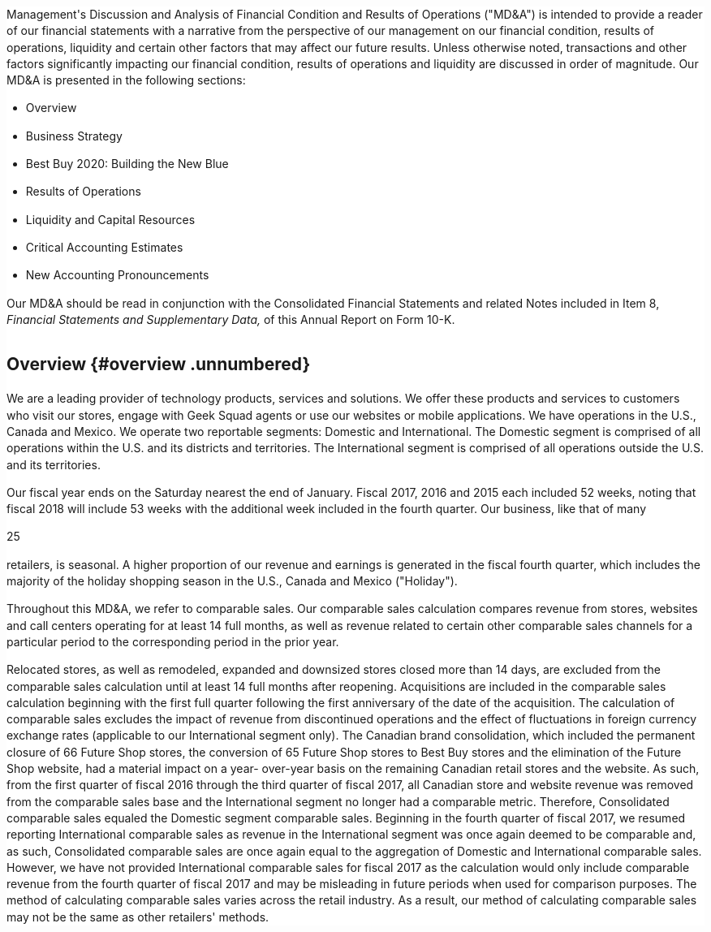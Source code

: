 Management\'s Discussion and Analysis of Financial Condition and Results of Operations (\"MD&A\") is intended to provide a reader of our financial statements with a narrative from the perspective of our management on our financial condition, results of operations, liquidity and certain other factors that may affect our future results. Unless otherwise noted, transactions and other factors significantly impacting our financial condition, results of operations and liquidity are discussed in order of magnitude. Our MD&A is presented in the following sections:

-   Overview

-   Business Strategy

-   Best Buy 2020: Building the New Blue

-   Results of Operations

-   Liquidity and Capital Resources

-   Critical Accounting Estimates

-   New Accounting Pronouncements

Our MD&A should be read in conjunction with the Consolidated Financial Statements and related Notes included in Item 8, *Financial Statements and Supplementary Data,* of this Annual Report on Form 10-K.

## Overview {#overview .unnumbered}

We are a leading provider of technology products, services and solutions. We offer these products and services to customers who visit our stores, engage with Geek Squad agents or use our websites or mobile applications. We have operations in the U.S., Canada and Mexico. We operate two reportable segments: Domestic and International. The Domestic segment is comprised of all operations within the U.S. and its districts and territories. The International segment is comprised of all operations outside the U.S. and its territories.

Our fiscal year ends on the Saturday nearest the end of January. Fiscal 2017, 2016 and 2015 each included 52 weeks, noting that fiscal 2018 will include 53 weeks with the additional week included in the fourth quarter. Our business, like that of many

25

retailers, is seasonal. A higher proportion of our revenue and earnings is generated in the fiscal fourth quarter, which includes the majority of the holiday shopping season in the U.S., Canada and Mexico (\"Holiday\").

Throughout this MD&A, we refer to comparable sales. Our comparable sales calculation compares revenue from stores, websites and call centers operating for at least 14 full months, as well as revenue related to certain other comparable sales channels for a particular period to the corresponding period in the prior year.

Relocated stores, as well as remodeled, expanded and downsized stores closed more than 14 days, are excluded from the comparable sales calculation until at least 14 full months after reopening. Acquisitions are included in the comparable sales calculation beginning with the first full quarter following the first anniversary of the date of the acquisition. The calculation of comparable sales excludes the impact of revenue from discontinued operations and the effect of fluctuations in foreign currency exchange rates (applicable to our International segment only). The Canadian brand consolidation, which included the permanent closure of 66 Future Shop stores, the conversion of 65 Future Shop stores to Best Buy stores and the elimination of the Future Shop website, had a material impact on a year- over-year basis on the remaining Canadian retail stores and the website. As such, from the first quarter of fiscal 2016 through the third quarter of fiscal 2017, all Canadian store and website revenue was removed from the comparable sales base and the International segment no longer had a comparable metric. Therefore, Consolidated comparable sales equaled the Domestic segment comparable sales. Beginning in the fourth quarter of fiscal 2017, we resumed reporting International comparable sales as revenue in the International segment was once again deemed to be comparable and, as such, Consolidated comparable sales are once again equal to the aggregation of Domestic and International comparable sales. However, we have not provided International comparable sales for fiscal 2017 as the calculation would only include comparable revenue from the fourth quarter of fiscal 2017 and may be misleading in future periods when used for comparison purposes. The method of calculating comparable sales varies across the retail industry. As a result, our method of calculating comparable sales may not be the same as other retailers\' methods.

